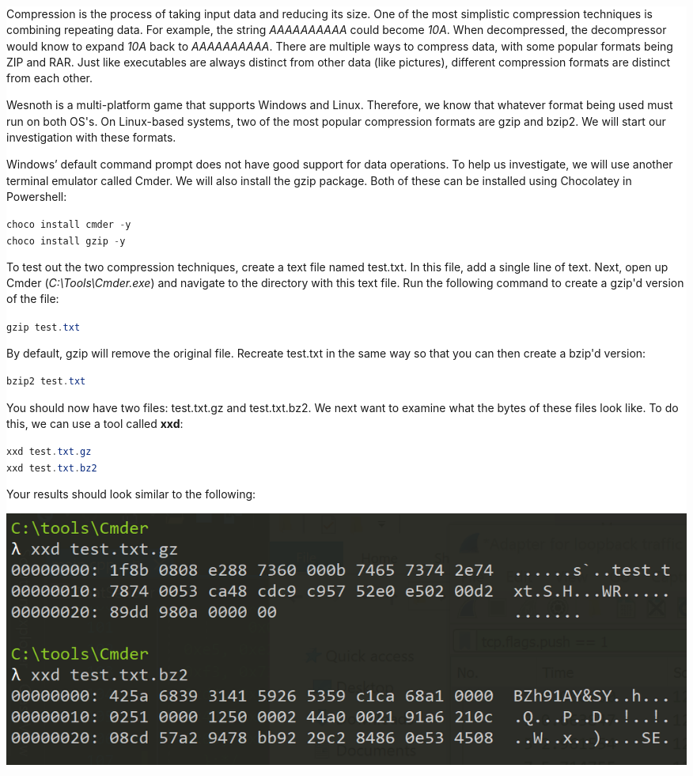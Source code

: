 Compression is the process of taking input data and reducing its size. One
of the most simplistic compression techniques is combining repeating data.
For example, the string *AAAAAAAAAA* could become *10A*. When
decompressed, the decompressor would know to expand *10A* back to
*AAAAAAAAAA*. There are multiple ways to compress data, with some
popular formats being ZIP and RAR. Just like executables are always
distinct from other data (like pictures), different compression formats
are distinct from each other.

Wesnoth is a multi-platform game that supports Windows and Linux.
Therefore, we know that whatever format being used must run on both OS's.
On Linux-based systems, two of the most popular compression formats are
gzip and bzip2. We will start our investigation with these formats.

Windows’ default command prompt does not have good support for data
operations. To help us investigate, we will use another terminal emulator
called Cmder. We will also install the gzip package. Both of these can be
installed using Chocolatey in Powershell:

```powershell
choco install cmder -y
choco install gzip -y
```

To test out the two compression techniques, create a text file named
test.txt. In this file, add a single line of text. Next, open up Cmder
(*C:\Tools\Cmder.exe*) and navigate to the directory with this text
file. Run the following command to create a gzip'd version of the file:

```powershell
gzip test.txt
```

By default, gzip will remove the original file. Recreate test.txt in the
same way so that you can then create a bzip'd version:

```powershell
bzip2 test.txt
```

You should now have two files: test.txt.gz and test.txt.bz2. We next want
to examine what the bytes of these files look like. To do this, we can use
a tool called **xxd**:

```powershell
xxd test.txt.gz
xxd test.txt.bz2
```

Your results should look similar to the following:

![Wesnoth Chat Messages](/assets/images/6/3/packet10.png)
